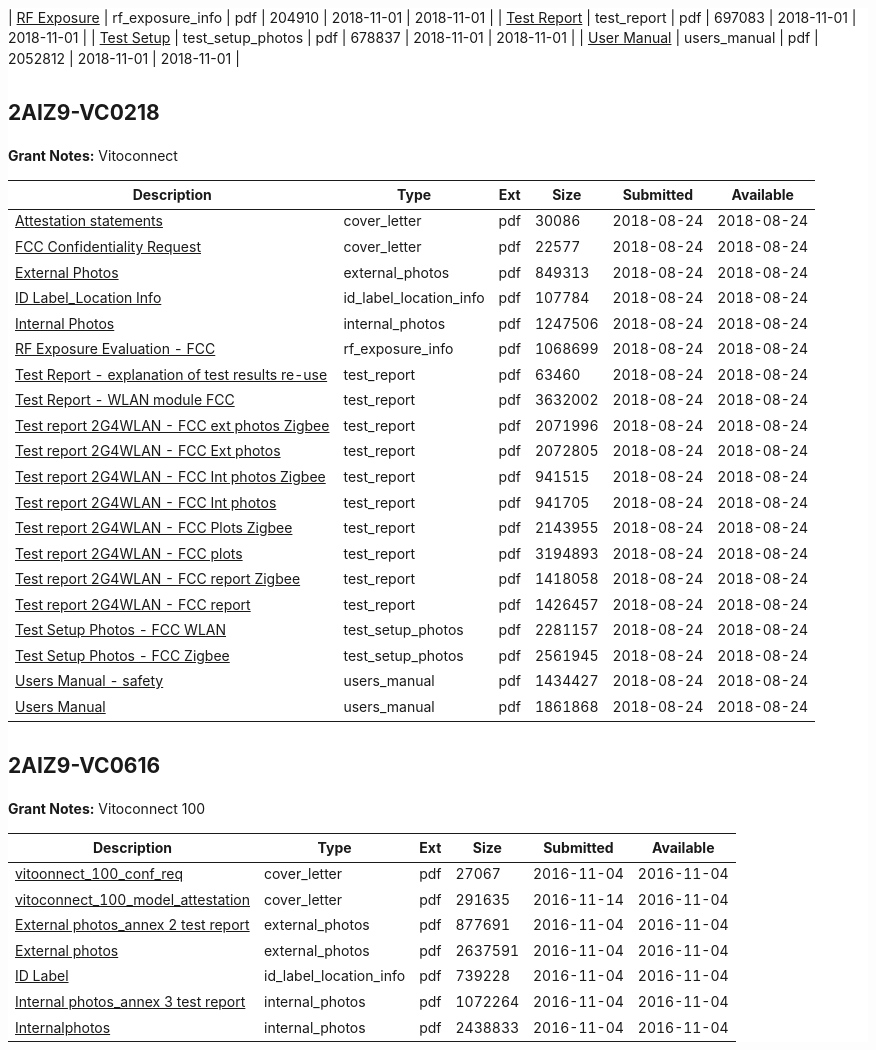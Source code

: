 | [RF Exposure](2AIZ9-TR0618/92ffb1cdad7f96ed4d35bb69abfdab39/4057041.pdf) | rf_exposure_info | pdf | 204910 | 2018-11-01 | 2018-11-01 |
| [Test Report](2AIZ9-TR0618/92ffb1cdad7f96ed4d35bb69abfdab39/4057039.pdf) | test_report | pdf | 697083 | 2018-11-01 | 2018-11-01 |
| [Test Setup](2AIZ9-TR0618/92ffb1cdad7f96ed4d35bb69abfdab39/4057040.pdf) | test_setup_photos | pdf | 678837 | 2018-11-01 | 2018-11-01 |
| [User Manual](2AIZ9-TR0618/92ffb1cdad7f96ed4d35bb69abfdab39/4057032.pdf) | users_manual | pdf | 2052812 | 2018-11-01 | 2018-11-01 |
## 2AIZ9-VC0218
**Grant Notes:** Vitoconnect

| Description | Type | Ext | Size | Submitted | Available |
| ----------- | ---- | --- | ---- | --------- | --------- |
| [Attestation statements](2AIZ9-VC0218/beae23b4b47c964d1a8b843d229f01db/3977069.pdf) | cover_letter | pdf | 30086 | 2018-08-24 | 2018-08-24 |
| [FCC Confidentiality Request](2AIZ9-VC0218/beae23b4b47c964d1a8b843d229f01db/3977072.pdf) | cover_letter | pdf | 22577 | 2018-08-24 | 2018-08-24 |
| [External Photos](2AIZ9-VC0218/beae23b4b47c964d1a8b843d229f01db/3977071.pdf) | external_photos | pdf | 849313 | 2018-08-24 | 2018-08-24 |
| [ID Label_Location Info](2AIZ9-VC0218/beae23b4b47c964d1a8b843d229f01db/3977073.pdf) | id_label_location_info | pdf | 107784 | 2018-08-24 | 2018-08-24 |
| [Internal Photos](2AIZ9-VC0218/beae23b4b47c964d1a8b843d229f01db/3977074.pdf) | internal_photos | pdf | 1247506 | 2018-08-24 | 2018-08-24 |
| [RF Exposure Evaluation - FCC](2AIZ9-VC0218/beae23b4b47c964d1a8b843d229f01db/3977077.pdf) | rf_exposure_info | pdf | 1068699 | 2018-08-24 | 2018-08-24 |
| [Test Report - explanation of test results re-use](2AIZ9-VC0218/beae23b4b47c964d1a8b843d229f01db/3977080.pdf) | test_report | pdf | 63460 | 2018-08-24 | 2018-08-24 |
| [Test Report - WLAN module FCC](2AIZ9-VC0218/beae23b4b47c964d1a8b843d229f01db/3977081.pdf) | test_report | pdf | 3632002 | 2018-08-24 | 2018-08-24 |
| [Test report 2G4WLAN - FCC ext photos Zigbee](2AIZ9-VC0218/beae23b4b47c964d1a8b843d229f01db/3977082.pdf) | test_report | pdf | 2071996 | 2018-08-24 | 2018-08-24 |
| [Test report 2G4WLAN - FCC Ext photos](2AIZ9-VC0218/beae23b4b47c964d1a8b843d229f01db/3977083.pdf) | test_report | pdf | 2072805 | 2018-08-24 | 2018-08-24 |
| [Test report 2G4WLAN - FCC Int photos Zigbee](2AIZ9-VC0218/beae23b4b47c964d1a8b843d229f01db/3977084.pdf) | test_report | pdf | 941515 | 2018-08-24 | 2018-08-24 |
| [Test report 2G4WLAN - FCC Int photos](2AIZ9-VC0218/beae23b4b47c964d1a8b843d229f01db/3977085.pdf) | test_report | pdf | 941705 | 2018-08-24 | 2018-08-24 |
| [Test report 2G4WLAN - FCC Plots Zigbee](2AIZ9-VC0218/beae23b4b47c964d1a8b843d229f01db/3977086.pdf) | test_report | pdf | 2143955 | 2018-08-24 | 2018-08-24 |
| [Test report 2G4WLAN - FCC plots](2AIZ9-VC0218/beae23b4b47c964d1a8b843d229f01db/3977087.pdf) | test_report | pdf | 3194893 | 2018-08-24 | 2018-08-24 |
| [Test report 2G4WLAN - FCC report Zigbee](2AIZ9-VC0218/beae23b4b47c964d1a8b843d229f01db/3977088.pdf) | test_report | pdf | 1418058 | 2018-08-24 | 2018-08-24 |
| [Test report 2G4WLAN - FCC report](2AIZ9-VC0218/beae23b4b47c964d1a8b843d229f01db/3977089.pdf) | test_report | pdf | 1426457 | 2018-08-24 | 2018-08-24 |
| [Test Setup Photos - FCC WLAN](2AIZ9-VC0218/beae23b4b47c964d1a8b843d229f01db/3977090.pdf) | test_setup_photos | pdf | 2281157 | 2018-08-24 | 2018-08-24 |
| [Test Setup Photos - FCC Zigbee](2AIZ9-VC0218/beae23b4b47c964d1a8b843d229f01db/3977091.pdf) | test_setup_photos | pdf | 2561945 | 2018-08-24 | 2018-08-24 |
| [Users Manual - safety](2AIZ9-VC0218/beae23b4b47c964d1a8b843d229f01db/3977092.pdf) | users_manual | pdf | 1434427 | 2018-08-24 | 2018-08-24 |
| [Users Manual](2AIZ9-VC0218/beae23b4b47c964d1a8b843d229f01db/3977093.pdf) | users_manual | pdf | 1861868 | 2018-08-24 | 2018-08-24 |
## 2AIZ9-VC0616
**Grant Notes:** Vitoconnect 100

| Description | Type | Ext | Size | Submitted | Available |
| ----------- | ---- | --- | ---- | --------- | --------- |
| [vitoonnect_100_conf_req](2AIZ9-VC0616/72c9e497acb3f054ae75c30e4e42426b/3186782.pdf) | cover_letter | pdf | 27067 | 2016-11-04 | 2016-11-04 |
| [vitoconnect_100_model_attestation](2AIZ9-VC0616/72c9e497acb3f054ae75c30e4e42426b/3194908.pdf) | cover_letter | pdf | 291635 | 2016-11-14 | 2016-11-04 |
| [External photos_annex 2 test report](2AIZ9-VC0616/72c9e497acb3f054ae75c30e4e42426b/3186774.pdf) | external_photos | pdf | 877691 | 2016-11-04 | 2016-11-04 |
| [External photos](2AIZ9-VC0616/72c9e497acb3f054ae75c30e4e42426b/3186777.pdf) | external_photos | pdf | 2637591 | 2016-11-04 | 2016-11-04 |
| [ID Label](2AIZ9-VC0616/72c9e497acb3f054ae75c30e4e42426b/3186780.pdf) | id_label_location_info | pdf | 739228 | 2016-11-04 | 2016-11-04 |
| [Internal photos_annex 3 test report](2AIZ9-VC0616/72c9e497acb3f054ae75c30e4e42426b/3186771.pdf) | internal_photos | pdf | 1072264 | 2016-11-04 | 2016-11-04 |
| [Internalphotos](2AIZ9-VC0616/72c9e497acb3f054ae75c30e4e42426b/3186778.pdf) | internal_photos | pdf | 2438833 | 2016-11-04 | 2016-11-04 |